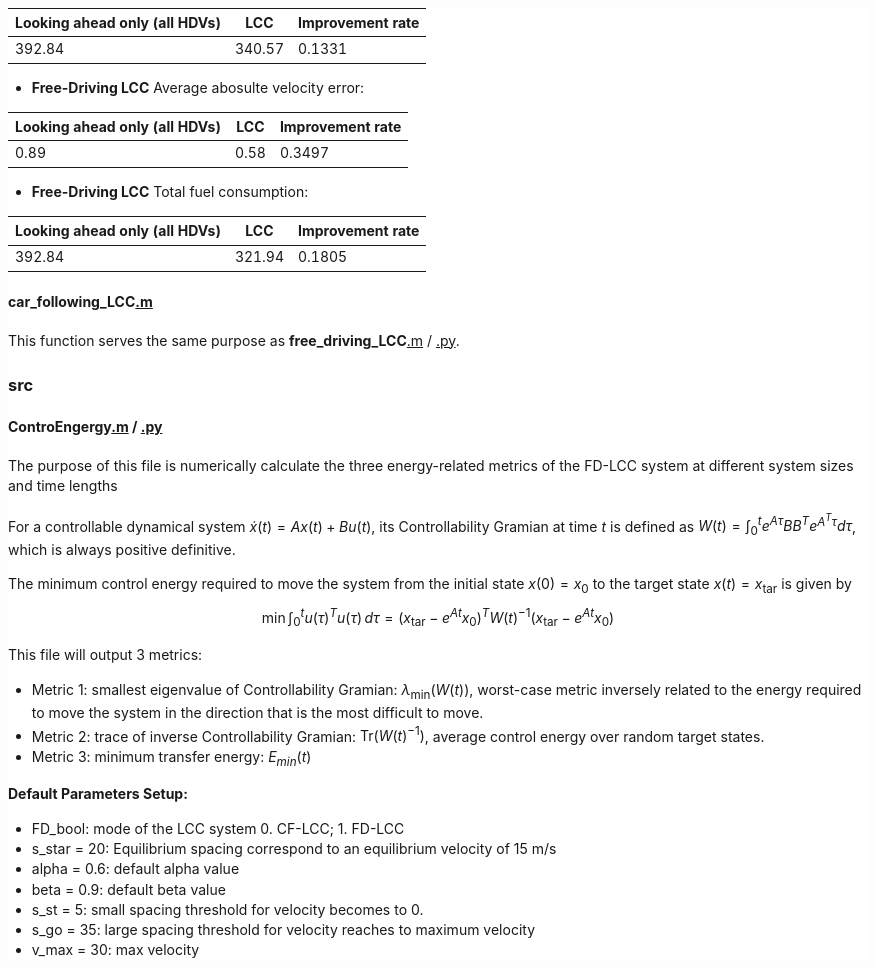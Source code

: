 |Looking ahead only (all HDVs)  |   LCC       |  Improvement rate|
| ----------------------------- | ----------- | ---------------- |
|392.84                         |  340.57     |  0.1331          |
- **Free-Driving LCC** Average abosulte velocity error:

|Looking ahead only (all HDVs)  |   LCC       |  Improvement rate|
| ----------------------------- | ----------- | ---------------- |
|0.89                           |  0.58       |  0.3497          |
- **Free-Driving LCC** Total fuel consumption:

|Looking ahead only (all HDVs)  |   LCC       |  Improvement rate|
| ----------------------------- | ----------- | ---------------- |
|392.84                         |  321.94     |  0.1805          |

#### car_following_LCC[.m](https://github.com/soc-ucsd/LCC/blob/main/demo/car_following_LCC.m)
This function serves the same purpose as **free_driving_LCC**[.m](https://github.com/soc-ucsd/LCC/blob/main/demo/free_driving_LCC.m) / [.py](https://github.com/soc-ucsd/LCC/blob/main/Python%20Implementation/demo/free_driving_LCC.py).


### src
#### ControEngergy[.m](https://github.com/soc-ucsd/LCC/blob/main/src/ControlEnergy.m) / [.py](https://github.com/soc-ucsd/LCC/blob/main/Python%20Implementation/src/ControlEnergy.py)
The purpose of this file is numerically calculate the three energy-related metrics of the FD-LCC system at different system sizes and time lengths

For a controllable dynamical system $\dot{x}(t)=Ax(t)+Bu(t)$, its Controllability Gramian at time $t$ is defined as $W(t)=\int_{0}^{t} e^{A \tau} B B^{T} e^{A^{T} \tau} d \tau$, which is always positive definitive.

The minimum control energy required to move the system from the initial state $x(0)=x_0$ to the target state $x(t)=x_{\mathrm{tar}}$ is given by 
$$\min \int_{0}^{t} u(\tau)^{T} u(\tau) \, d\tau = \left(x_{\mathrm{tar}}-e^{A t} x_{0}\right)^{T} W\left(t\right)^{-1}\left(x_{\mathrm{tar}}-e^{A t} x_{0}\right)$$


This file will output 3 metrics:
- Metric 1: smallest eigenvalue of Controllability Gramian: $\lambda_{\mathrm{min}}(W(t))$, worst-case metric inversely related to the energy required to move the system in the direction that is the most difficult to move.
- Metric 2: trace of inverse Controllability Gramian: $\mathrm{Tr}(W(t)^{-1} )$, average control energy over random target states.
- Metric 3: minimum transfer energy: $E_{min}(t)$

**Default Parameters Setup:**
- FD_bool: mode of the LCC system 0. CF-LCC; 1. FD-LCC
- s_star = 20: Equilibrium spacing correspond to an equilibrium velocity of 15 m/s
- alpha = 0.6: default alpha value
- beta = 0.9: default beta value
- s_st = 5: small spacing threshold for velocity becomes to 0.
- s_go = 35: large spacing threshold for velocity reaches to maximum velocity
- v_max = 30: max velocity
